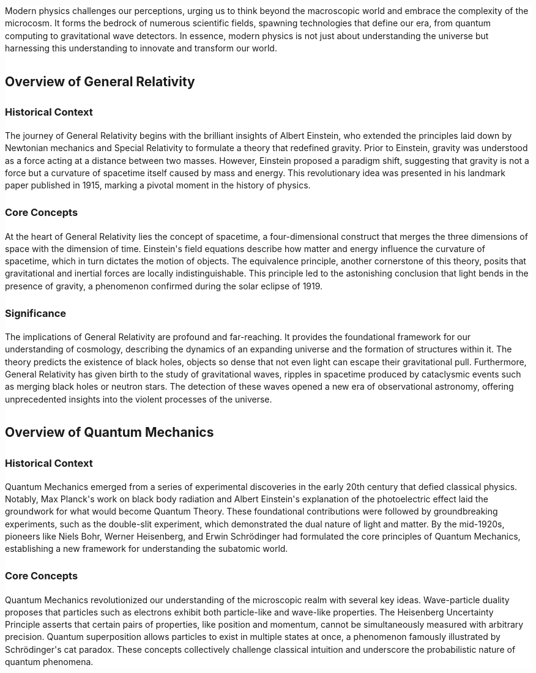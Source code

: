 Modern physics challenges our perceptions, urging us to think beyond the macroscopic world and embrace the complexity of the microcosm. It forms the bedrock of numerous scientific fields, spawning technologies that define our era, from quantum computing to gravitational wave detectors. In essence, modern physics is not just about understanding the universe but harnessing this understanding to innovate and transform our world.

## Overview of General Relativity

### Historical Context

The journey of General Relativity begins with the brilliant insights of Albert Einstein, who extended the principles laid down by Newtonian mechanics and Special Relativity to formulate a theory that redefined gravity. Prior to Einstein, gravity was understood as a force acting at a distance between two masses. However, Einstein proposed a paradigm shift, suggesting that gravity is not a force but a curvature of spacetime itself caused by mass and energy. This revolutionary idea was presented in his landmark paper published in 1915, marking a pivotal moment in the history of physics.

### Core Concepts

At the heart of General Relativity lies the concept of spacetime, a four-dimensional construct that merges the three dimensions of space with the dimension of time. Einstein's field equations describe how matter and energy influence the curvature of spacetime, which in turn dictates the motion of objects. The equivalence principle, another cornerstone of this theory, posits that gravitational and inertial forces are locally indistinguishable. This principle led to the astonishing conclusion that light bends in the presence of gravity, a phenomenon confirmed during the solar eclipse of 1919.

### Significance

The implications of General Relativity are profound and far-reaching. It provides the foundational framework for our understanding of cosmology, describing the dynamics of an expanding universe and the formation of structures within it. The theory predicts the existence of black holes, objects so dense that not even light can escape their gravitational pull. Furthermore, General Relativity has given birth to the study of gravitational waves, ripples in spacetime produced by cataclysmic events such as merging black holes or neutron stars. The detection of these waves opened a new era of observational astronomy, offering unprecedented insights into the violent processes of the universe.

## Overview of Quantum Mechanics

### Historical Context

Quantum Mechanics emerged from a series of experimental discoveries in the early 20th century that defied classical physics. Notably, Max Planck's work on black body radiation and Albert Einstein's explanation of the photoelectric effect laid the groundwork for what would become Quantum Theory. These foundational contributions were followed by groundbreaking experiments, such as the double-slit experiment, which demonstrated the dual nature of light and matter. By the mid-1920s, pioneers like Niels Bohr, Werner Heisenberg, and Erwin Schrödinger had formulated the core principles of Quantum Mechanics, establishing a new framework for understanding the subatomic world.

### Core Concepts

Quantum Mechanics revolutionized our understanding of the microscopic realm with several key ideas. Wave-particle duality proposes that particles such as electrons exhibit both particle-like and wave-like properties. The Heisenberg Uncertainty Principle asserts that certain pairs of properties, like position and momentum, cannot be simultaneously measured with arbitrary precision. Quantum superposition allows particles to exist in multiple states at once, a phenomenon famously illustrated by Schrödinger's cat paradox. These concepts collectively challenge classical intuition and underscore the probabilistic nature of quantum phenomena.

